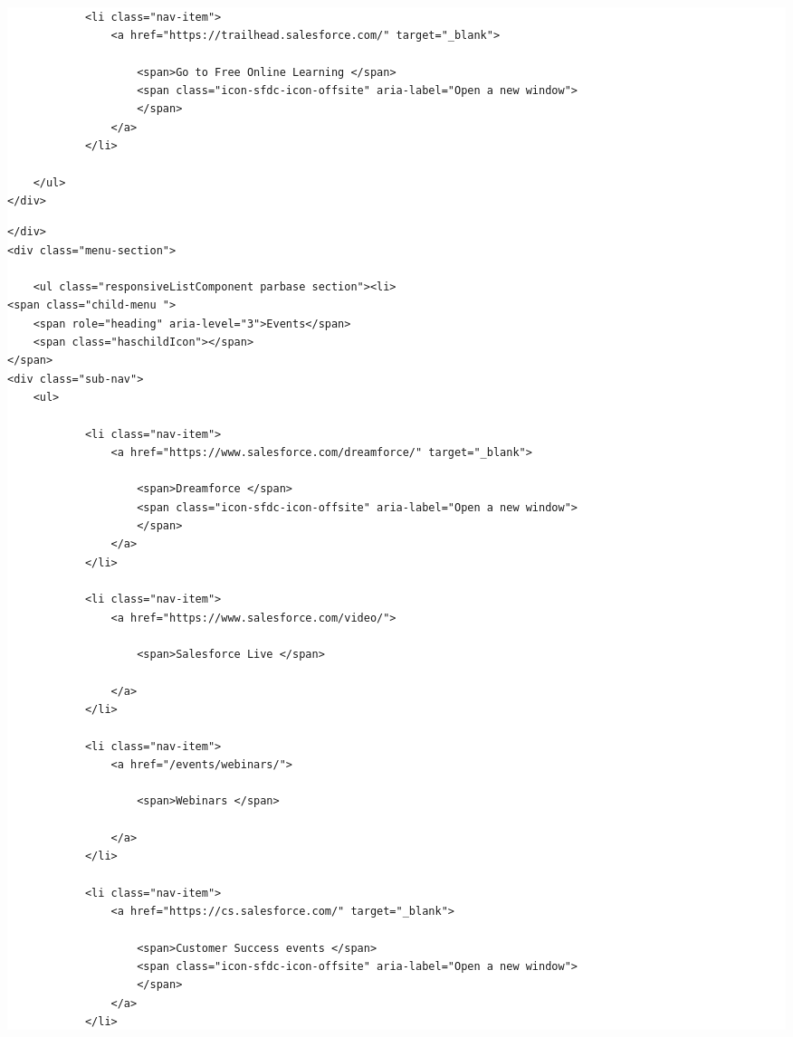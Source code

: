                 <li class="nav-item">
                    <a href="https://trailhead.salesforce.com/" target="_blank">
                        
                        <span>Go to Free Online Learning </span>
                        <span class="icon-sfdc-icon-offsite" aria-label="Open a new window">
                        </span>
                    </a>
                </li>
            
        </ul>
    </div>
</li>
</ul>


    </div>
    <div class="menu-section">
        
        <ul class="responsiveListComponent parbase section"><li>
    <span class="child-menu ">
        <span role="heading" aria-level="3">Events</span>
        <span class="haschildIcon"></span>
    </span>
    <div class="sub-nav">
        <ul>
            
                <li class="nav-item">
                    <a href="https://www.salesforce.com/dreamforce/" target="_blank">
                        
                        <span>Dreamforce </span>
                        <span class="icon-sfdc-icon-offsite" aria-label="Open a new window">
                        </span>
                    </a>
                </li>
            
                <li class="nav-item">
                    <a href="https://www.salesforce.com/video/">
                        
                        <span>Salesforce Live </span>
                        
                    </a>
                </li>
            
                <li class="nav-item">
                    <a href="/events/webinars/">
                        
                        <span>Webinars </span>
                        
                    </a>
                </li>
            
                <li class="nav-item">
                    <a href="https://cs.salesforce.com/" target="_blank">
                        
                        <span>Customer Success events </span>
                        <span class="icon-sfdc-icon-offsite" aria-label="Open a new window">
                        </span>
                    </a>
                </li>
            
